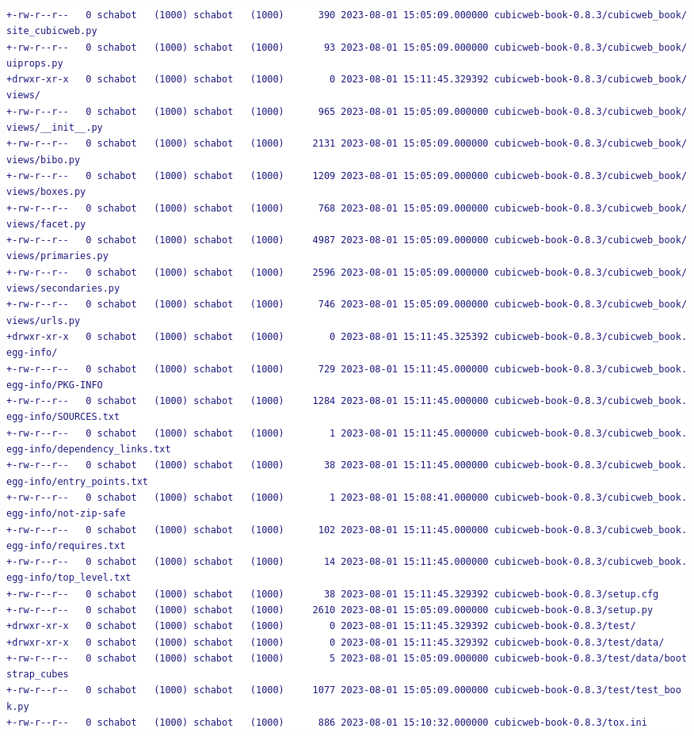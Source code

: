 ```diff
+-rw-r--r--   0 schabot   (1000) schabot   (1000)      390 2023-08-01 15:05:09.000000 cubicweb-book-0.8.3/cubicweb_book/site_cubicweb.py
+-rw-r--r--   0 schabot   (1000) schabot   (1000)       93 2023-08-01 15:05:09.000000 cubicweb-book-0.8.3/cubicweb_book/uiprops.py
+drwxr-xr-x   0 schabot   (1000) schabot   (1000)        0 2023-08-01 15:11:45.329392 cubicweb-book-0.8.3/cubicweb_book/views/
+-rw-r--r--   0 schabot   (1000) schabot   (1000)      965 2023-08-01 15:05:09.000000 cubicweb-book-0.8.3/cubicweb_book/views/__init__.py
+-rw-r--r--   0 schabot   (1000) schabot   (1000)     2131 2023-08-01 15:05:09.000000 cubicweb-book-0.8.3/cubicweb_book/views/bibo.py
+-rw-r--r--   0 schabot   (1000) schabot   (1000)     1209 2023-08-01 15:05:09.000000 cubicweb-book-0.8.3/cubicweb_book/views/boxes.py
+-rw-r--r--   0 schabot   (1000) schabot   (1000)      768 2023-08-01 15:05:09.000000 cubicweb-book-0.8.3/cubicweb_book/views/facet.py
+-rw-r--r--   0 schabot   (1000) schabot   (1000)     4987 2023-08-01 15:05:09.000000 cubicweb-book-0.8.3/cubicweb_book/views/primaries.py
+-rw-r--r--   0 schabot   (1000) schabot   (1000)     2596 2023-08-01 15:05:09.000000 cubicweb-book-0.8.3/cubicweb_book/views/secondaries.py
+-rw-r--r--   0 schabot   (1000) schabot   (1000)      746 2023-08-01 15:05:09.000000 cubicweb-book-0.8.3/cubicweb_book/views/urls.py
+drwxr-xr-x   0 schabot   (1000) schabot   (1000)        0 2023-08-01 15:11:45.325392 cubicweb-book-0.8.3/cubicweb_book.egg-info/
+-rw-r--r--   0 schabot   (1000) schabot   (1000)      729 2023-08-01 15:11:45.000000 cubicweb-book-0.8.3/cubicweb_book.egg-info/PKG-INFO
+-rw-r--r--   0 schabot   (1000) schabot   (1000)     1284 2023-08-01 15:11:45.000000 cubicweb-book-0.8.3/cubicweb_book.egg-info/SOURCES.txt
+-rw-r--r--   0 schabot   (1000) schabot   (1000)        1 2023-08-01 15:11:45.000000 cubicweb-book-0.8.3/cubicweb_book.egg-info/dependency_links.txt
+-rw-r--r--   0 schabot   (1000) schabot   (1000)       38 2023-08-01 15:11:45.000000 cubicweb-book-0.8.3/cubicweb_book.egg-info/entry_points.txt
+-rw-r--r--   0 schabot   (1000) schabot   (1000)        1 2023-08-01 15:08:41.000000 cubicweb-book-0.8.3/cubicweb_book.egg-info/not-zip-safe
+-rw-r--r--   0 schabot   (1000) schabot   (1000)      102 2023-08-01 15:11:45.000000 cubicweb-book-0.8.3/cubicweb_book.egg-info/requires.txt
+-rw-r--r--   0 schabot   (1000) schabot   (1000)       14 2023-08-01 15:11:45.000000 cubicweb-book-0.8.3/cubicweb_book.egg-info/top_level.txt
+-rw-r--r--   0 schabot   (1000) schabot   (1000)       38 2023-08-01 15:11:45.329392 cubicweb-book-0.8.3/setup.cfg
+-rw-r--r--   0 schabot   (1000) schabot   (1000)     2610 2023-08-01 15:05:09.000000 cubicweb-book-0.8.3/setup.py
+drwxr-xr-x   0 schabot   (1000) schabot   (1000)        0 2023-08-01 15:11:45.329392 cubicweb-book-0.8.3/test/
+drwxr-xr-x   0 schabot   (1000) schabot   (1000)        0 2023-08-01 15:11:45.329392 cubicweb-book-0.8.3/test/data/
+-rw-r--r--   0 schabot   (1000) schabot   (1000)        5 2023-08-01 15:05:09.000000 cubicweb-book-0.8.3/test/data/bootstrap_cubes
+-rw-r--r--   0 schabot   (1000) schabot   (1000)     1077 2023-08-01 15:05:09.000000 cubicweb-book-0.8.3/test/test_book.py
+-rw-r--r--   0 schabot   (1000) schabot   (1000)      886 2023-08-01 15:10:32.000000 cubicweb-book-0.8.3/tox.ini
```
